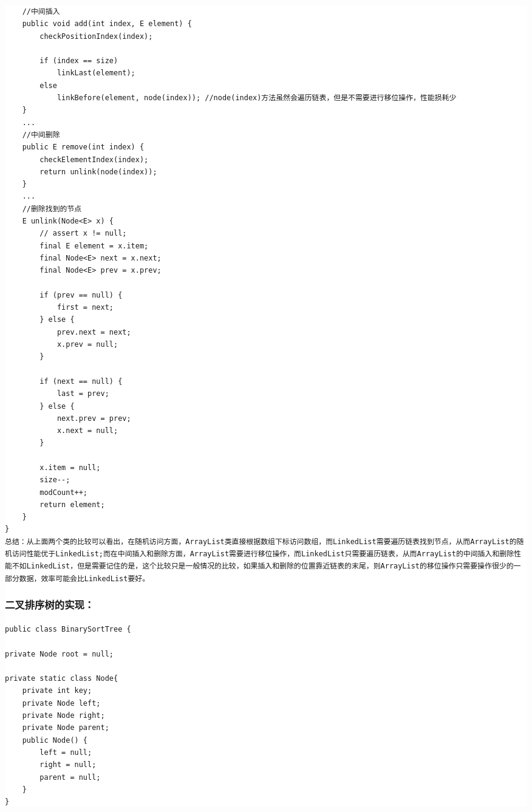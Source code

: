 		//中间插入
		public void add(int index, E element) {
			checkPositionIndex(index);

			if (index == size)
				linkLast(element);
			else
				linkBefore(element, node(index)); //node(index)方法虽然会遍历链表，但是不需要进行移位操作，性能损耗少
		}
		...
		//中间删除
		public E remove(int index) {
			checkElementIndex(index);
			return unlink(node(index));
		}
		...
		//删除找到的节点
		E unlink(Node<E> x) {
			// assert x != null;
			final E element = x.item;
			final Node<E> next = x.next;
			final Node<E> prev = x.prev;

			if (prev == null) {
				first = next;
			} else {
				prev.next = next;
				x.prev = null;
			}

			if (next == null) {
				last = prev;
			} else {
				next.prev = prev;
				x.next = null;
			}

			x.item = null;
			size--;
			modCount++;
			return element;
		}
	}
	总结：从上面两个类的比较可以看出，在随机访问方面，ArrayList类直接根据数组下标访问数组，而LinkedList需要遍历链表找到节点，从而ArrayList的随机访问性能优于LinkedList;而在中间插入和删除方面，ArrayList需要进行移位操作，而LinkedList只需要遍历链表，从而ArrayList的中间插入和删除性能不如LinkedList，但是需要记住的是，这个比较只是一般情况的比较，如果插入和删除的位置靠近链表的末尾，则ArrayList的移位操作只需要操作很少的一部分数据，效率可能会比LinkedList要好。
	

### 二叉排序树的实现：
    public class BinarySortTree {
	
	private Node root = null;
	
	private static class Node{
		private int key;
		private Node left;
		private Node right;
		private Node parent;
		public Node() {
			left = null;
			right = null;
			parent = null;
		}
	}
	